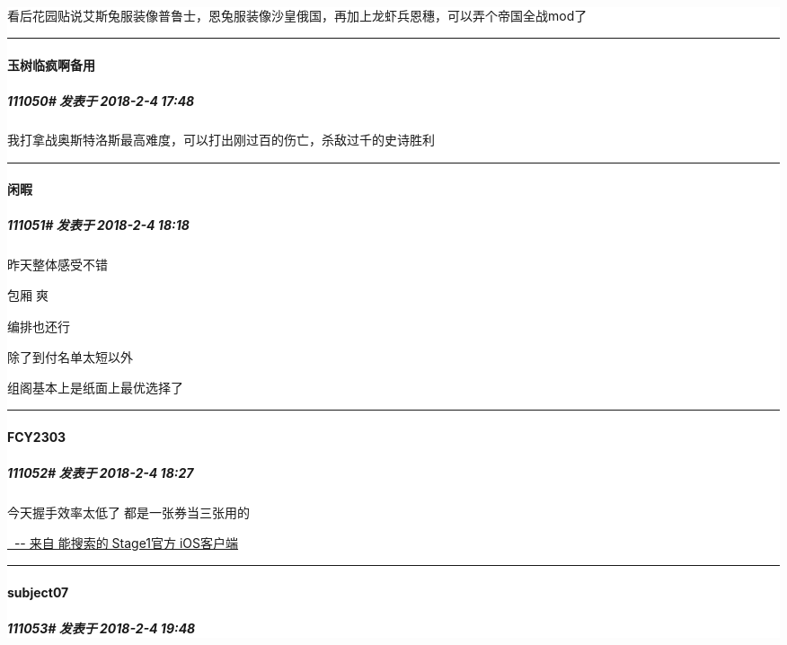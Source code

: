 看后花园贴说艾斯兔服装像普鲁士，恩兔服装像沙皇俄国，再加上龙虾兵恩穗，可以弄个帝国全战mod了







-----

####  玉树临疯啊备用  
##### 111050#       发表于 2018-2-4 17:48




我打拿战奥斯特洛斯最高难度，可以打出刚过百的伤亡，杀敌过千的史诗胜利







-----

####  闲暇  
##### 111051#       发表于 2018-2-4 18:18




昨天整体感受不错

包厢 爽

编排也还行


除了到付名单太短以外


组阁基本上是纸面上最优选择了







-----

####  FCY2303  
##### 111052#       发表于 2018-2-4 18:27




今天握手效率太低了 都是一张券当三张用的

[  -- 来自 能搜索的 Stage1官方 iOS客户端](https://itunes.apple.com/fi/app/saraba1st/id1221237470?mt=8)







-----

####  subject07  
##### 111053#       发表于 2018-2-4 19:48
